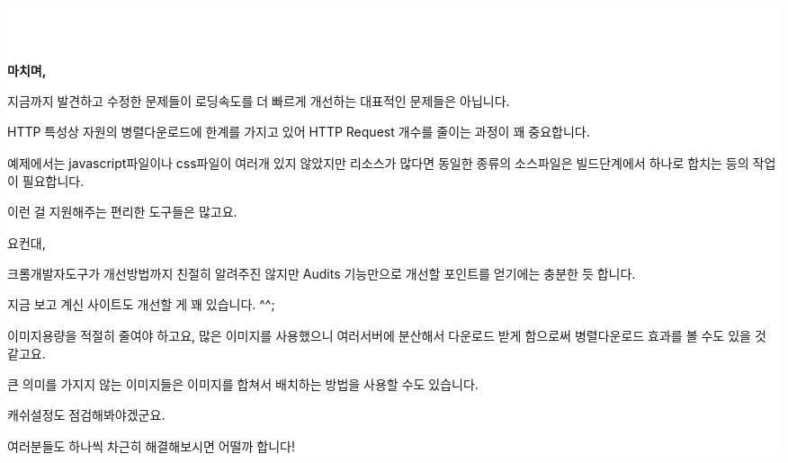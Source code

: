 

<br> <br> <br>
**마치며,** 

지금까지 발견하고 수정한 문제들이 로딩속도를 더 빠르게 개선하는 대표적인 문제들은 아닙니다. 

HTTP 특성상 자원의 병렬다운로드에 한계를 가지고 있어 HTTP Request 개수를 줄이는 과정이 꽤 중요합니다. 

예제에서는 javascript파일이나 css파일이 여러개 있지 않았지만 리소스가 많다면 동일한 종류의 소스파일은 빌드단계에서 하나로 합치는 등의 작업이 필요합니다.

이런 걸 지원해주는 편리한 도구들은 많고요.

요컨대, 

크롬개발자도구가 개선방법까지 친절히 알려주진 않지만 Audits 기능만으로 개선할 포인트를 얻기에는 충분한 듯 합니다.

지금 보고 계신 사이트도 개선할 게 꽤 있습니다. ^^;

이미지용량을 적절히 줄여야 하고요, 많은 이미지를 사용했으니 여러서버에 분산해서 다운로드 받게 함으로써 병렬다운로드 효과를 볼 수도 있을 것 같고요.

큰 의미를 가지지 않는 이미지들은 이미지를 합쳐서 배치하는 방법을 사용할 수도 있습니다. 

캐쉬설정도 점검해봐야겠군요.

여러분들도 하나씩 차근히 해결해보시면 어떨까 합니다!




